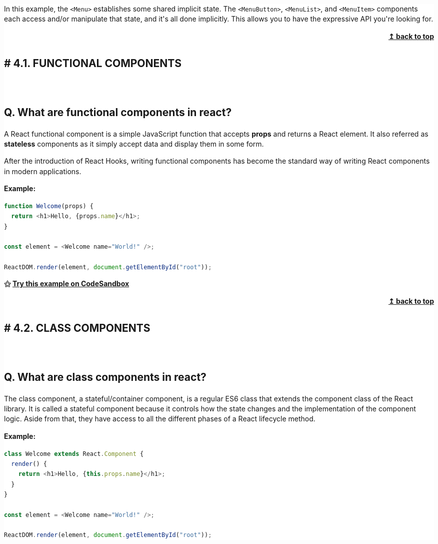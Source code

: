In this example, the `<Menu>` establishes some shared implicit state. The `<MenuButton>`, `<MenuList>`, and `<MenuItem>` components each access and/or manipulate that state, and it\'s all done implicitly. This allows you to have the expressive API you're looking for.

<div align="right">
    <b><a href="#table-of-contents">↥ back to top</a></b>
</div>

## # 4.1. FUNCTIONAL COMPONENTS

<br/>

## Q. What are functional components in react?

A React functional component is a simple JavaScript function that accepts **props** and returns a React element. It also referred as **stateless** components as it simply accept data and display them in some form.

After the introduction of React Hooks, writing functional components has become the ​standard way of writing React components in modern applications.

**Example:**

```js
function Welcome(props) {
  return <h1>Hello, {props.name}</h1>;
}

const element = <Welcome name="World!" />;

ReactDOM.render(element, document.getElementById("root"));
```

**&#9885; [Try this example on CodeSandbox](https://codepen.io/learning-zone/pen/MWmEmRj?editors=0010)**

<div align="right">
    <b><a href="#table-of-contents">↥ back to top</a></b>
</div>

## # 4.2. CLASS COMPONENTS

<br/>

## Q. What are class components in react?

The class component, a stateful/container component, is a regular ES6 class that extends the component class of the React library. It is called a stateful component because it controls how the state changes and the implementation of the component logic. Aside from that, they have access to all the different phases of a React lifecycle method.

**Example:**

```js
class Welcome extends React.Component {
  render() {
    return <h1>Hello, {this.props.name}</h1>;
  }
}

const element = <Welcome name="World!" />;

ReactDOM.render(element, document.getElementById("root"));
```
